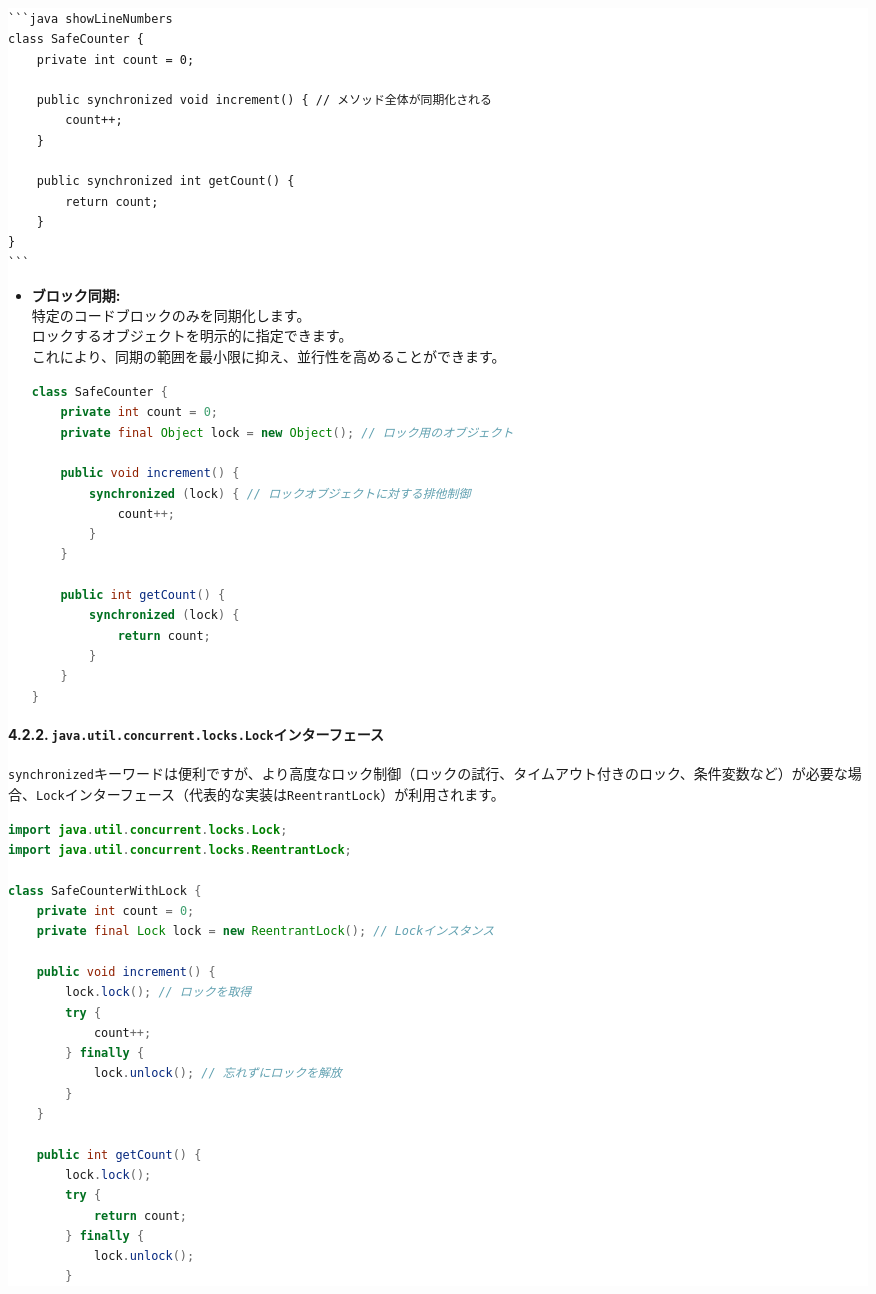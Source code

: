     ```java showLineNumbers
    class SafeCounter {
        private int count = 0;

        public synchronized void increment() { // メソッド全体が同期化される
            count++;
        }

        public synchronized int getCount() {
            return count;
        }
    }
    ```

*   **ブロック同期:**  
    特定のコードブロックのみを同期化します。  
    ロックするオブジェクトを明示的に指定できます。  
    これにより、同期の範囲を最小限に抑え、並行性を高めることができます。  

    ```java showLineNumbers
    class SafeCounter {
        private int count = 0;
        private final Object lock = new Object(); // ロック用のオブジェクト

        public void increment() {
            synchronized (lock) { // ロックオブジェクトに対する排他制御
                count++;
            }
        }

        public int getCount() {
            synchronized (lock) {
                return count;
            }
        }
    }
    ```

#### 4.2.2. `java.util.concurrent.locks.Lock`インターフェース  

`synchronized`キーワードは便利ですが、より高度なロック制御（ロックの試行、タイムアウト付きのロック、条件変数など）が必要な場合、`Lock`インターフェース（代表的な実装は`ReentrantLock`）が利用されます。  

```java showLineNumbers
import java.util.concurrent.locks.Lock;
import java.util.concurrent.locks.ReentrantLock;

class SafeCounterWithLock {
    private int count = 0;
    private final Lock lock = new ReentrantLock(); // Lockインスタンス

    public void increment() {
        lock.lock(); // ロックを取得
        try {
            count++;
        } finally {
            lock.unlock(); // 忘れずにロックを解放
        }
    }

    public int getCount() {
        lock.lock();
        try {
            return count;
        } finally {
            lock.unlock();
        }
```